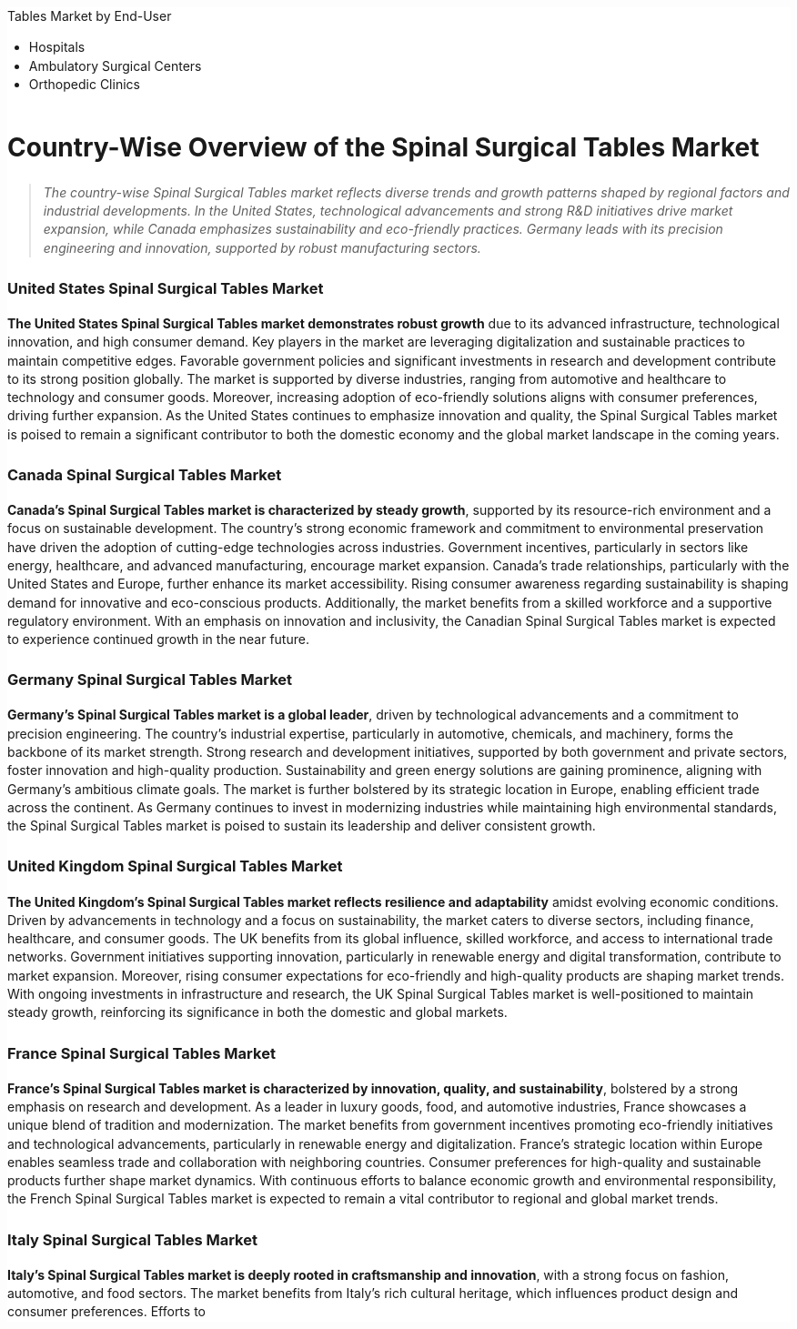 Tables Market by End-User</h3><ul><li>Hospitals</li><li>Ambulatory Surgical Centers</li><li>Orthopedic Clinics</li></ul><h1><span class="">Country-Wise Overview of the Spinal Surgical Tables Market<br /></span></h1><blockquote><p><em><span class="">The country-wise Spinal Surgical Tables market reflects diverse trends and growth patterns shaped by regional factors and industrial developments. In the United States, technological advancements and strong R&amp;D initiatives drive market expansion, while Canada emphasizes sustainability and eco-friendly practices. Germany leads with its precision engineering and innovation, supported by robust manufacturing sectors.</span></em></p></blockquote><h3><strong>United States Spinal Surgical Tables Market</strong></h3><p><strong>The United States Spinal Surgical Tables market demonstrates robust growth</strong> due to its advanced infrastructure, technological innovation, and high consumer demand. Key players in the market are leveraging digitalization and sustainable practices to maintain competitive edges. Favorable government policies and significant investments in research and development contribute to its strong position globally. The market is supported by diverse industries, ranging from automotive and healthcare to technology and consumer goods. Moreover, increasing adoption of eco-friendly solutions aligns with consumer preferences, driving further expansion. As the United States continues to emphasize innovation and quality, the Spinal Surgical Tables market is poised to remain a significant contributor to both the domestic economy and the global market landscape in the coming years.</p><h3><strong>Canada Spinal Surgical Tables Market</strong></h3><p><strong>Canada&rsquo;s Spinal Surgical Tables market is characterized by steady growth</strong>, supported by its resource-rich environment and a focus on sustainable development. The country&rsquo;s strong economic framework and commitment to environmental preservation have driven the adoption of cutting-edge technologies across industries. Government incentives, particularly in sectors like energy, healthcare, and advanced manufacturing, encourage market expansion. Canada&rsquo;s trade relationships, particularly with the United States and Europe, further enhance its market accessibility. Rising consumer awareness regarding sustainability is shaping demand for innovative and eco-conscious products. Additionally, the market benefits from a skilled workforce and a supportive regulatory environment. With an emphasis on innovation and inclusivity, the Canadian Spinal Surgical Tables market is expected to experience continued growth in the near future.</p><h3><strong>Germany Spinal Surgical Tables Market</strong></h3><p><strong>Germany&rsquo;s Spinal Surgical Tables market is a global leader</strong>, driven by technological advancements and a commitment to precision engineering. The country&rsquo;s industrial expertise, particularly in automotive, chemicals, and machinery, forms the backbone of its market strength. Strong research and development initiatives, supported by both government and private sectors, foster innovation and high-quality production. Sustainability and green energy solutions are gaining prominence, aligning with Germany&rsquo;s ambitious climate goals. The market is further bolstered by its strategic location in Europe, enabling efficient trade across the continent. As Germany continues to invest in modernizing industries while maintaining high environmental standards, the Spinal Surgical Tables market is poised to sustain its leadership and deliver consistent growth.</p><h3><strong>United Kingdom Spinal Surgical Tables Market</strong></h3><p><strong>The United Kingdom&rsquo;s Spinal Surgical Tables market reflects resilience and adaptability</strong> amidst evolving economic conditions. Driven by advancements in technology and a focus on sustainability, the market caters to diverse sectors, including finance, healthcare, and consumer goods. The UK benefits from its global influence, skilled workforce, and access to international trade networks. Government initiatives supporting innovation, particularly in renewable energy and digital transformation, contribute to market expansion. Moreover, rising consumer expectations for eco-friendly and high-quality products are shaping market trends. With ongoing investments in infrastructure and research, the UK Spinal Surgical Tables market is well-positioned to maintain steady growth, reinforcing its significance in both the domestic and global markets.</p><h3><strong>France Spinal Surgical Tables Market</strong></h3><p><strong>France&rsquo;s Spinal Surgical Tables market is characterized by innovation, quality, and sustainability</strong>, bolstered by a strong emphasis on research and development. As a leader in luxury goods, food, and automotive industries, France showcases a unique blend of tradition and modernization. The market benefits from government incentives promoting eco-friendly initiatives and technological advancements, particularly in renewable energy and digitalization. France&rsquo;s strategic location within Europe enables seamless trade and collaboration with neighboring countries. Consumer preferences for high-quality and sustainable products further shape market dynamics. With continuous efforts to balance economic growth and environmental responsibility, the French Spinal Surgical Tables market is expected to remain a vital contributor to regional and global market trends.</p><h3><strong>Italy Spinal Surgical Tables Market</strong></h3><p><strong>Italy&rsquo;s Spinal Surgical Tables market is deeply rooted in craftsmanship and innovation</strong>, with a strong focus on fashion, automotive, and food sectors. The market benefits from Italy&rsquo;s rich cultural heritage, which influences product design and consumer preferences. Efforts to